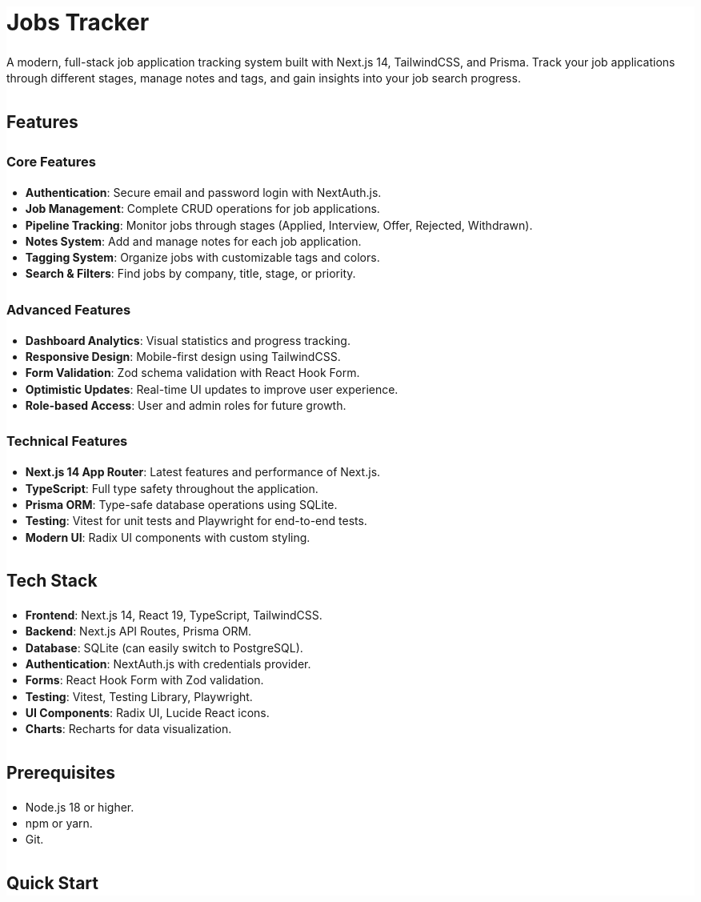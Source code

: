 # Jobs Tracker

A modern, full-stack job application tracking system built with Next.js 14, TailwindCSS, and Prisma. Track your job applications through different stages, manage notes and tags, and gain insights into your job search progress.

## Features

### Core Features
- **Authentication**: Secure email and password login with NextAuth.js.
- **Job Management**: Complete CRUD operations for job applications.
- **Pipeline Tracking**: Monitor jobs through stages (Applied, Interview, Offer, Rejected, Withdrawn).
- **Notes System**: Add and manage notes for each job application.
- **Tagging System**: Organize jobs with customizable tags and colors.
- **Search & Filters**: Find jobs by company, title, stage, or priority.

### Advanced Features
- **Dashboard Analytics**: Visual statistics and progress tracking.
- **Responsive Design**: Mobile-first design using TailwindCSS.
- **Form Validation**: Zod schema validation with React Hook Form.
- **Optimistic Updates**: Real-time UI updates to improve user experience.
- **Role-based Access**: User and admin roles for future growth.

### Technical Features
- **Next.js 14 App Router**: Latest features and performance of Next.js.
- **TypeScript**: Full type safety throughout the application.
- **Prisma ORM**: Type-safe database operations using SQLite.
- **Testing**: Vitest for unit tests and Playwright for end-to-end tests.
- **Modern UI**: Radix UI components with custom styling.

## Tech Stack

- **Frontend**: Next.js 14, React 19, TypeScript, TailwindCSS.
- **Backend**: Next.js API Routes, Prisma ORM.
- **Database**: SQLite (can easily switch to PostgreSQL).
- **Authentication**: NextAuth.js with credentials provider.
- **Forms**: React Hook Form with Zod validation.
- **Testing**: Vitest, Testing Library, Playwright.
- **UI Components**: Radix UI, Lucide React icons.
- **Charts**: Recharts for data visualization.

## Prerequisites

- Node.js 18 or higher.
- npm or yarn.
- Git.

## Quick Start
